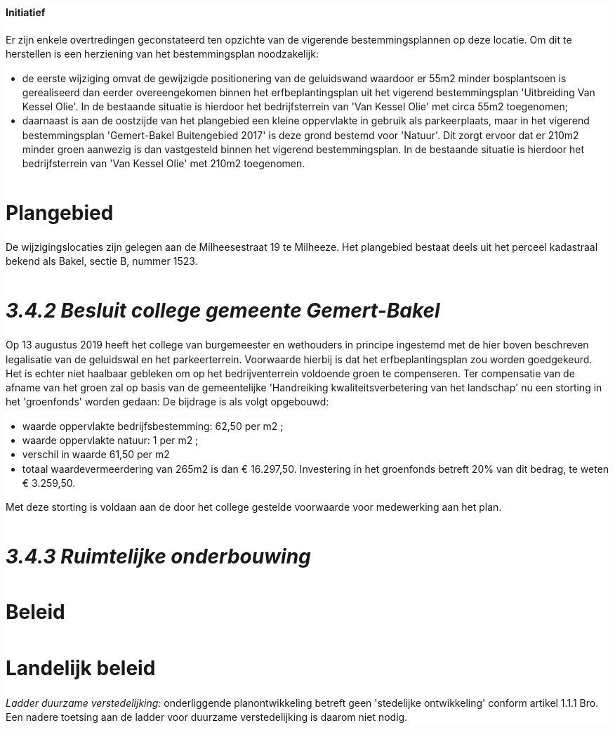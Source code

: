 #### **Initiatief**

Er zijn enkele overtredingen geconstateerd ten opzichte van de vigerende bestemmingsplannen op deze locatie. Om dit te herstellen is een herziening van het bestemmingsplan noodzakelijk:

- de eerste wijziging omvat de gewijzigde positionering van de geluidswand waardoor er 55m2 minder bosplantsoen is gerealiseerd dan eerder overeengekomen binnen het erfbeplantingsplan uit het vigerend bestemmingsplan 'Uitbreiding Van Kessel Olie'. In de bestaande situatie is hierdoor het bedrijfsterrein van 'Van Kessel Olie' met circa 55m2 toegenomen;
- daarnaast is aan de oostzijde van het plangebied een kleine oppervlakte in gebruik als parkeerplaats, maar in het vigerend bestemmingsplan 'Gemert-Bakel
Buitengebied 2017' is deze grond bestemd voor 'Natuur'. Dit zorgt ervoor dat er 210m2 minder groen aanwezig is dan vastgesteld binnen het vigerend bestemmingsplan. In de bestaande situatie is hierdoor het bedrijfsterrein van 'Van Kessel Olie' met 210m2 toegenomen.

# **Plangebied**

De wijzigingslocaties zijn gelegen aan de Milheesestraat 19 te Milheeze. Het plangebied bestaat deels uit het perceel kadastraal bekend als Bakel, sectie B, nummer 1523.

# <span id="page-29-2"></span>*3.4.2 Besluit college gemeente Gemert-Bakel*

Op 13 augustus 2019 heeft het college van burgemeester en wethouders in principe ingestemd met de hier boven beschreven legalisatie van de geluidswal en het parkeerterrein. Voorwaarde hierbij is dat het erfbeplantingsplan zou worden goedgekeurd. Het is echter niet haalbaar gebleken om op het bedrijventerrein voldoende groen te compenseren. Ter compensatie van de afname van het groen zal op basis van de gemeentelijke 'Handreiking kwaliteitsverbetering van het landschap' nu een storting in het 'groenfonds' worden gedaan: De bijdrage is als volgt opgebouwd:

- waarde oppervlakte bedrijfsbestemming: 62,50 per m2 ;
- waarde oppervlakte natuur: 1 per m2 ;
- verschil in waarde 61,50 per m2
- totaal waardevermeerdering van 265m2 is dan € 16.297,50. Investering in het groenfonds betreft 20% van dit bedrag, te weten € 3.259,50.

Met deze storting is voldaan aan de door het college gestelde voorwaarde voor medewerking aan het plan.

# <span id="page-29-3"></span>*3.4.3 Ruimtelijke onderbouwing*

# **Beleid**

# Landelijk beleid

*Ladder duurzame verstedelijking:* onderliggende planontwikkeling betreft geen 'stedelijke ontwikkeling' conform artikel 1.1.1 Bro. Een nadere toetsing aan de ladder voor duurzame verstedelijking is daarom niet nodig.
